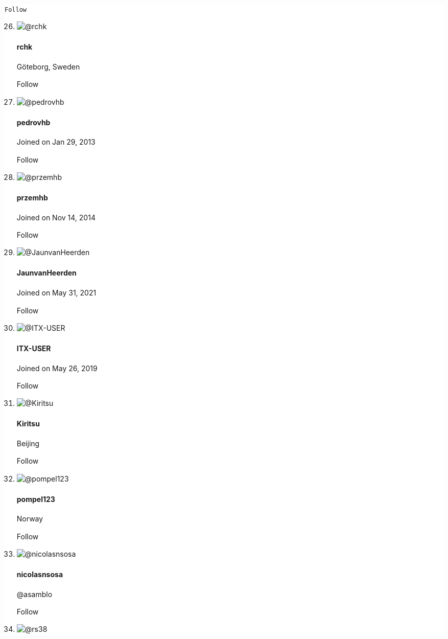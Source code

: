     Follow
26. ![@rchk](https://avatars.githubusercontent.com/u/10468?s=96\&v=4)

    #### rchk

    Göteborg, Sweden

    Follow
27. ![@pedrovhb](https://avatars.githubusercontent.com/u/3419601?s=96\&v=4)

    #### pedrovhb

    Joined on Jan 29, 2013

    Follow
28. ![@przemhb](https://avatars.githubusercontent.com/u/9753991?s=96\&v=4)

    #### przemhb

    Joined on Nov 14, 2014

    Follow
29. ![@JaunvanHeerden](https://avatars.githubusercontent.com/u/85138237?s=96\&v=4)

    #### JaunvanHeerden

    Joined on May 31, 2021

    Follow
30. ![@ITX-USER](https://avatars.githubusercontent.com/u/51062445?s=96\&v=4)

    #### ITX-USER

    Joined on May 26, 2019

    Follow
31. ![@Kiritsu](https://avatars.githubusercontent.com/u/22667054?s=96\&v=4)

    #### Kiritsu

    Beijing

    Follow
32. ![@pompel123](https://avatars.githubusercontent.com/u/6089923?s=96\&v=4)

    #### pompel123

    Norway

    Follow
33. ![@nicolasnsosa](https://avatars.githubusercontent.com/u/9503285?s=96\&v=4)

    #### nicolasnsosa

    @asamblo

    Follow
34. ![@rs38](https://avatars.githubusercontent.com/u/12622612?s=96\&v=4)
